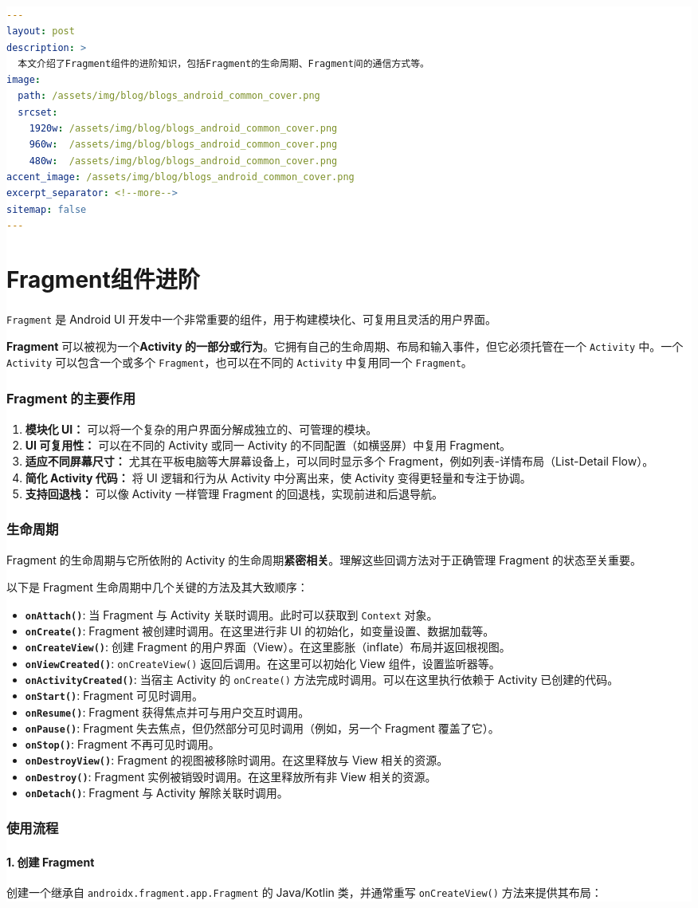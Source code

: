 ```yaml
---
layout: post
description: > 
  本文介绍了Fragment组件的进阶知识，包括Fragment的生命周期、Fragment间的通信方式等。
image: 
  path: /assets/img/blog/blogs_android_common_cover.png
  srcset: 
    1920w: /assets/img/blog/blogs_android_common_cover.png
    960w:  /assets/img/blog/blogs_android_common_cover.png
    480w:  /assets/img/blog/blogs_android_common_cover.png
accent_image: /assets/img/blog/blogs_android_common_cover.png
excerpt_separator: <!--more-->
sitemap: false
---
```

# Fragment组件进阶
`Fragment` 是 Android UI 开发中一个非常重要的组件，用于构建模块化、可复用且灵活的用户界面。

**Fragment** 可以被视为一个**Activity 的一部分或行为**。它拥有自己的生命周期、布局和输入事件，但它必须托管在一个 `Activity` 中。一个 `Activity` 可以包含一个或多个 `Fragment`，也可以在不同的 `Activity` 中复用同一个 `Fragment`。
### Fragment 的主要作用
1.  **模块化 UI：** 可以将一个复杂的用户界面分解成独立的、可管理的模块。
2.  **UI 可复用性：** 可以在不同的 Activity 或同一 Activity 的不同配置（如横竖屏）中复用 Fragment。
3.  **适应不同屏幕尺寸：** 尤其在平板电脑等大屏幕设备上，可以同时显示多个 Fragment，例如列表-详情布局（List-Detail Flow）。
4.  **简化 Activity 代码：** 将 UI 逻辑和行为从 Activity 中分离出来，使 Activity 变得更轻量和专注于协调。
5.  **支持回退栈：** 可以像 Activity 一样管理 Fragment 的回退栈，实现前进和后退导航。

### 生命周期
Fragment 的生命周期与它所依附的 Activity 的生命周期**紧密相关**。理解这些回调方法对于正确管理 Fragment 的状态至关重要。

以下是 Fragment 生命周期中几个关键的方法及其大致顺序：

* **`onAttach()`**: 当 Fragment 与 Activity 关联时调用。此时可以获取到 `Context` 对象。
* **`onCreate()`**: Fragment 被创建时调用。在这里进行非 UI 的初始化，如变量设置、数据加载等。
* **`onCreateView()`**: 创建 Fragment 的用户界面（View）。在这里膨胀（inflate）布局并返回根视图。
* **`onViewCreated()`**: `onCreateView()` 返回后调用。在这里可以初始化 View 组件，设置监听器等。
* **`onActivityCreated()`**: 当宿主 Activity 的 `onCreate()` 方法完成时调用。可以在这里执行依赖于 Activity 已创建的代码。
* **`onStart()`**: Fragment 可见时调用。
* **`onResume()`**: Fragment 获得焦点并可与用户交互时调用。
* **`onPause()`**: Fragment 失去焦点，但仍然部分可见时调用（例如，另一个 Fragment 覆盖了它）。
* **`onStop()`**: Fragment 不再可见时调用。
* **`onDestroyView()`**: Fragment 的视图被移除时调用。在这里释放与 View 相关的资源。
* **`onDestroy()`**: Fragment 实例被销毁时调用。在这里释放所有非 View 相关的资源。
* **`onDetach()`**: Fragment 与 Activity 解除关联时调用。

### 使用流程
#### 1\. 创建 Fragment
创建一个继承自 `androidx.fragment.app.Fragment` 的 Java/Kotlin 类，并通常重写 `onCreateView()` 方法来提供其布局：
